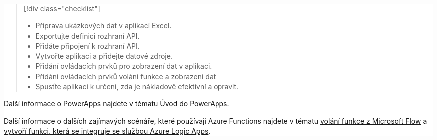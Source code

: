 > [!div class="checklist"]
> * Příprava ukázkových dat v aplikaci Excel.
> * Exportujte definici rozhraní API.
> * Přidáte připojení k rozhraní API.
> * Vytvořte aplikaci a přidejte datové zdroje.
> * Přidání ovládacích prvků pro zobrazení dat v aplikaci.
> * Přidání ovládacích prvků volání funkce a zobrazení dat
> * Spusťte aplikaci k určení, zda je nákladově efektivní a opravit.

Další informace o PowerApps najdete v tématu [Úvod do PowerApps](https://powerapps.microsoft.com/tutorials/getting-started/).

Další informace o dalších zajímavých scénáře, které používají Azure Functions najdete v tématu [volání funkce z Microsoft Flow](functions-flow-scenario.md) a [vytvoří funkci, která se integruje se službou Azure Logic Apps](functions-twitter-email.md).